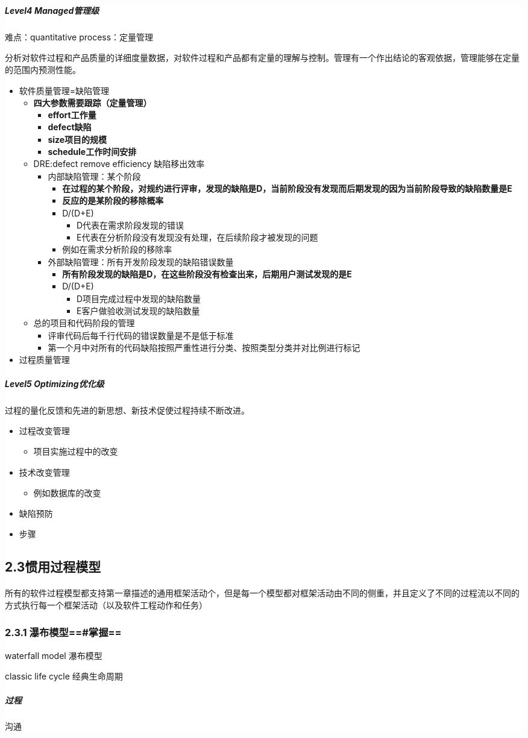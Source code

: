 ##### Level4 Managed管理级

难点：quantitative process：定量管理

分析对软件过程和产品质量的详细度量数据，对软件过程和产品都有定量的理解与控制。管理有一个作出结论的客观依据，管理能够在定量的范围内预测性能。

- 软件质量管理=缺陷管理
  - **四大参数需要跟踪（定量管理）**
    - **effort工作量**
    - **defect缺陷**
    - **size项目的规模**
    - **schedule工作时间安排**
  - DRE:defect remove efficiency 缺陷移出效率
    - 内部缺陷管理：某个阶段
      - **在过程的某个阶段，对规约进行评审，发现的缺陷是D，当前阶段没有发现而后期发现的因为当前阶段导致的缺陷数量是E**
      - **反应的是某阶段的移除概率**
      - D/(D+E)
        - D代表在需求阶段发现的错误
        - E代表在分析阶段没有发现没有处理，在后续阶段才被发现的问题
      - 例如在需求分析阶段的移除率
    - 外部缺陷管理：所有开发阶段发现的缺陷错误数量
      - **所有阶段发现的缺陷是D，在这些阶段没有检查出来，后期用户测试发现的是E**
      - D/(D+E)
        - D项目完成过程中发现的缺陷数量
        - E客户做验收测试发现的缺陷数量
  - 总的项目和代码阶段的管理
    - 评审代码后每千行代码的错误数量是不是低于标准
    - 第一个月中对所有的代码缺陷按照严重性进行分类、按照类型分类并对比例进行标记
- 过程质量管理

##### Level5 Optimizing优化级

过程的量化反馈和先进的新思想、新技术促使过程持续不断改进。 

- 过程改变管理
  - 项目实施过程中的改变
- 技术改变管理
  - 例如数据库的改变
- 缺陷预防

- 步骤

## 2.3惯用过程模型

所有的软件过程模型都支持第一章描述的通用框架活动个，但是每一个模型都对框架活动由不同的侧重，并且定义了不同的过程流以不同的方式执行每一个框架活动（以及软件工程动作和任务）

### 2.3.1 瀑布模型==#掌握==

waterfall model 瀑布模型

classic life cycle 经典生命周期

##### 过程

沟通

